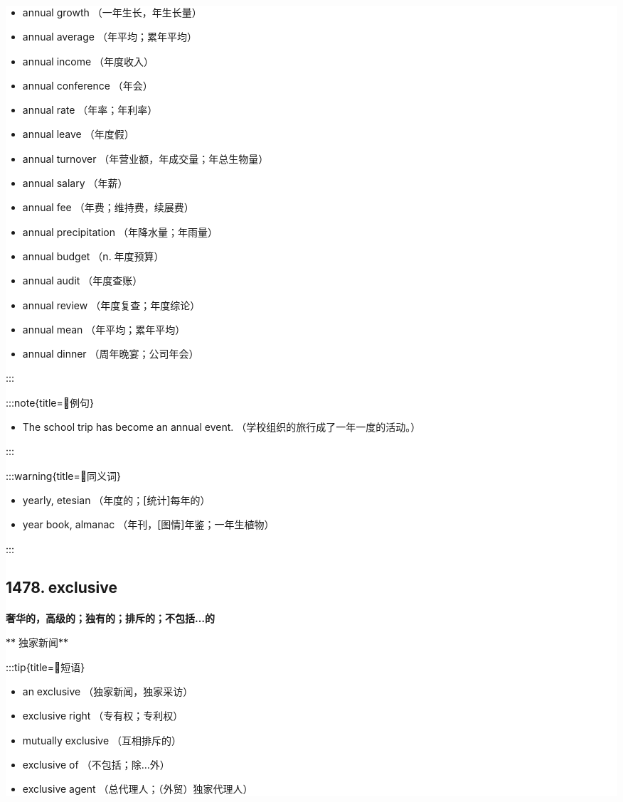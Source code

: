 - annual growth （一年生长，年生长量）

- annual average （年平均；累年平均）

- annual income （年度收入）

- annual conference （年会）

- annual rate （年率；年利率）

- annual leave （年度假）

- annual turnover （年营业额，年成交量；年总生物量）

- annual salary （年薪）

- annual fee （年费；维持费，续展费）

- annual precipitation （年降水量；年雨量）

- annual budget （n. 年度预算）

- annual audit （年度查账）

- annual review （年度复查；年度综论）

- annual mean （年平均；累年平均）

- annual dinner （周年晚宴；公司年会）

:::

:::note{title=🎤例句}

- The school trip has become an annual event. （学校组织的旅行成了一年一度的活动。）

:::

:::warning{title=🤔同义词}

- yearly, etesian （年度的；[统计]每年的）

- year book, almanac （年刊，[图情]年鉴；一年生植物）

:::


## 1478. exclusive

**奢华的，高级的；独有的；排斥的；不包括…的**

** 独家新闻**

:::tip{title=🤩短语}

- an exclusive （独家新闻，独家采访）

- exclusive right （专有权；专利权）

- mutually exclusive （互相排斥的）

- exclusive of （不包括；除…外）

- exclusive agent （总代理人；（外贸）独家代理人）
